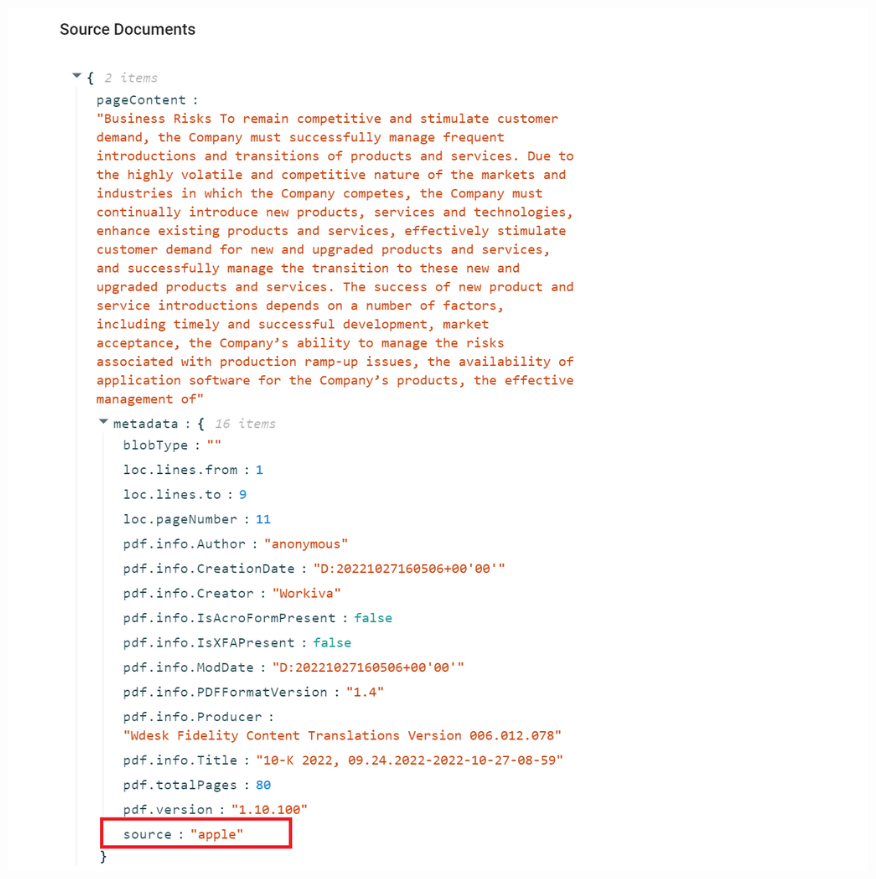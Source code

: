 <figure><img src="../../.gitbook/assets/Untitled (8).png" alt="" width="563"><figcaption></figcaption></figure></div>
